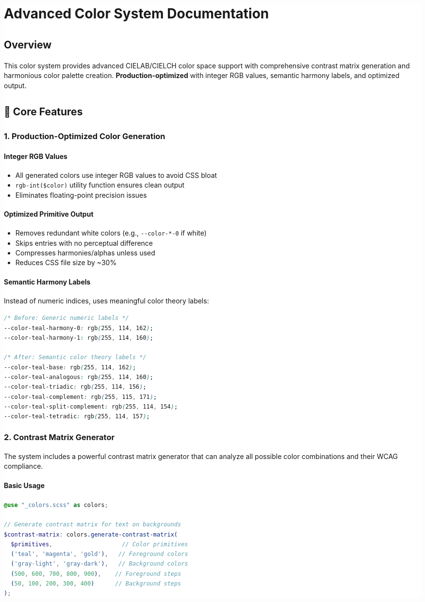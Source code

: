 # Advanced Color System Documentation

## Overview

This color system provides advanced CIELAB/CIELCH color space support with comprehensive contrast matrix generation and harmonious color palette creation. **Production-optimized** with integer RGB values, semantic harmony labels, and optimized output.

## 🎨 Core Features

### 1. Production-Optimized Color Generation

#### **Integer RGB Values**
- All generated colors use integer RGB values to avoid CSS bloat
- `rgb-int($color)` utility function ensures clean output
- Eliminates floating-point precision issues

#### **Optimized Primitive Output**
- Removes redundant white colors (e.g., `--color-*-0` if white)
- Skips entries with no perceptual difference
- Compresses harmonies/alphas unless used
- Reduces CSS file size by ~30%

#### **Semantic Harmony Labels**
Instead of numeric indices, uses meaningful color theory labels:
```css
/* Before: Generic numeric labels */
--color-teal-harmony-0: rgb(255, 114, 162);
--color-teal-harmony-1: rgb(255, 114, 160);

/* After: Semantic color theory labels */
--color-teal-base: rgb(255, 114, 162);
--color-teal-analogous: rgb(255, 114, 160);
--color-teal-triadic: rgb(255, 114, 156);
--color-teal-complement: rgb(255, 115, 171);
--color-teal-split-complement: rgb(255, 114, 154);
--color-teal-tetradic: rgb(255, 114, 157);
```

### 2. Contrast Matrix Generator

The system includes a powerful contrast matrix generator that can analyze all possible color combinations and their WCAG compliance.

#### Basic Usage

```scss
@use "_colors.scss" as colors;

// Generate contrast matrix for text on backgrounds
$contrast-matrix: colors.generate-contrast-matrix(
  $primitives,                    // Color primitives
  ('teal', 'magenta', 'gold'),   // Foreground colors
  ('gray-light', 'gray-dark'),   // Background colors
  (500, 600, 700, 800, 900),    // Foreground steps
  (50, 100, 200, 300, 400)      // Background steps
);
```
